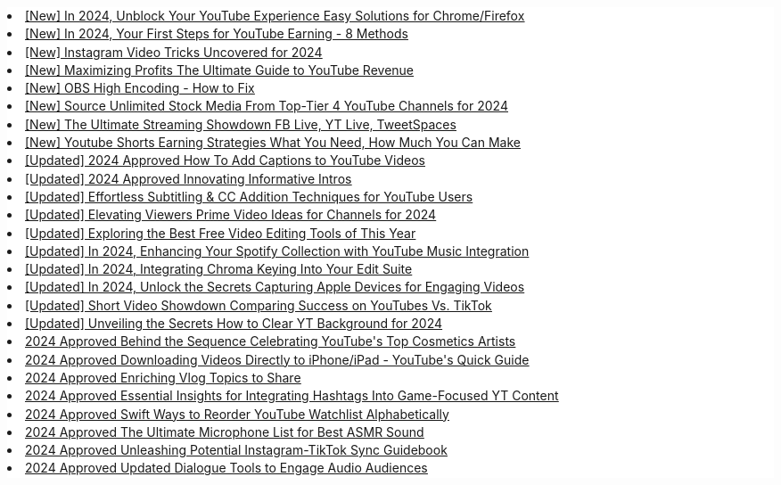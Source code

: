 <li><a href="https://youtube-lab.techidaily.com/n-2024-unblock-your-youtube-experience-easy-solutions-for-chromefirefox/"><u>[New] In 2024, Unblock Your YouTube Experience  Easy Solutions for Chrome/Firefox</u></a></li>
<li><a href="https://youtube-lab.techidaily.com/n-2024-your-first-steps-for-youtube-earning-8-methods/"><u>[New] In 2024, Your First Steps for YouTube Earning - 8 Methods</u></a></li>
<li><a href="https://facebook-clips.techidaily.com/new-instagram-video-tricks-uncovered-for-2024/"><u>[New] Instagram Video Tricks Uncovered for 2024</u></a></li>
<li><a href="https://youtube-lab.techidaily.com/aximizing-profits-the-ultimate-guide-to-youtube-revenue/"><u>[New] Maximizing Profits   The Ultimate Guide to YouTube Revenue</u></a></li>
<li><a href="https://remote-screen-capture.techidaily.com/new-obs-high-encoding-how-to-fix/"><u>[New] OBS High Encoding - How to Fix</u></a></li>
<li><a href="https://youtube-lab.techidaily.com/ource-unlimited-stock-media-from-top-tier-4-youtube-channels-for-2024/"><u>[New] Source Unlimited Stock Media From Top-Tier 4 YouTube Channels for 2024</u></a></li>
<li><a href="https://youtube-lab.techidaily.com/he-ultimate-streaming-showdown-fb-live-yt-live-tweetspaces/"><u>[New] The Ultimate Streaming Showdown  FB Live, YT Live, TweetSpaces</u></a></li>
<li><a href="https://youtube-lab.techidaily.com/outube-shorts-earning-strategies-what-you-need-how-much-you-can-make/"><u>[New] Youtube Shorts Earning Strategies  What You Need, How Much You Can Make</u></a></li>
<li><a href="https://youtube-lab.techidaily.com/ed-2024-approved-how-to-add-captions-to-youtube-videos/"><u>[Updated] 2024 Approved  How To Add Captions to YouTube Videos</u></a></li>
<li><a href="https://youtube-lab.techidaily.com/ed-2024-approved-innovating-informative-intros/"><u>[Updated] 2024 Approved  Innovating Informative Intros</u></a></li>
<li><a href="https://youtube-lab.techidaily.com/ed-effortless-subtitling-and-cc-addition-techniques-for-youtube-users/"><u>[Updated] Effortless Subtitling & CC Addition Techniques for YouTube Users</u></a></li>
<li><a href="https://youtube-lab.techidaily.com/ed-elevating-viewers-prime-video-ideas-for-channels-for-2024/"><u>[Updated] Elevating Viewers  Prime Video Ideas for Channels for 2024</u></a></li>
<li><a href="https://youtube-lab.techidaily.com/ed-exploring-the-best-free-video-editing-tools-of-this-year/"><u>[Updated] Exploring the Best Free Video Editing Tools of This Year</u></a></li>
<li><a href="https://youtube-lab.techidaily.com/ed-in-2024-enhancing-your-spotify-collection-with-youtube-music-integration/"><u>[Updated] In 2024, Enhancing Your Spotify Collection with YouTube Music Integration</u></a></li>
<li><a href="https://youtube-lab.techidaily.com/ed-in-2024-integrating-chroma-keying-into-your-edit-suite/"><u>[Updated] In 2024, Integrating Chroma Keying Into Your Edit Suite</u></a></li>
<li><a href="https://youtube-lab.techidaily.com/ed-in-2024-unlock-the-secrets-capturing-apple-devices-for-engaging-videos/"><u>[Updated] In 2024, Unlock the Secrets  Capturing Apple Devices for Engaging Videos</u></a></li>
<li><a href="https://youtube-lab.techidaily.com/ed-short-video-showdown-comparing-success-on-youtubes-vs-tiktok/"><u>[Updated] Short Video Showdown  Comparing Success on YouTubes Vs. TikTok</u></a></li>
<li><a href="https://youtube-lab.techidaily.com/ed-unveiling-the-secrets-how-to-clear-yt-background-for-2024/"><u>[Updated] Unveiling the Secrets  How to Clear YT Background for 2024</u></a></li>
<li><a href="https://youtube-lab.techidaily.com/approved-behind-the-sequence-celebrating-youtubes-top-cosmetics-artists/"><u>2024 Approved  Behind the Sequence  Celebrating YouTube's Top Cosmetics Artists</u></a></li>
<li><a href="https://youtube-video-recordings.techidaily.com/2024-approved-downloading-videos-directly-to-iphoneipad-youtubes-quick-guide/"><u>2024 Approved  Downloading Videos Directly to iPhone/iPad - YouTube's Quick Guide</u></a></li>
<li><a href="https://youtube-lab.techidaily.com/approved-enriching-vlog-topics-to-share/"><u>2024 Approved  Enriching Vlog Topics to Share</u></a></li>
<li><a href="https://youtube-video-recordings.techidaily.com/2024-approved-essential-insights-for-integrating-hashtags-into-game-focused-yt-content/"><u>2024 Approved  Essential Insights for Integrating Hashtags Into Game-Focused YT Content</u></a></li>
<li><a href="https://youtube-lab.techidaily.com/approved-swift-ways-to-reorder-youtube-watchlist-alphabetically/"><u>2024 Approved  Swift Ways to Reorder YouTube Watchlist Alphabetically</u></a></li>
<li><a href="https://youtube-lab.techidaily.com/approved-the-ultimate-microphone-list-for-best-asmr-sound/"><u>2024 Approved  The Ultimate Microphone List for Best ASMR Sound</u></a></li>
<li><a href="https://fox-friendly.techidaily.com/2024-approved-unleashing-potential-instagram-tiktok-sync-guidebook/"><u>2024 Approved  Unleashing Potential  Instagram-TikTok Sync Guidebook</u></a></li>
<li><a href="https://some-approaches.techidaily.com/2024-approved-updated-dialogue-tools-to-engage-audio-audiences/"><u>2024 Approved  Updated Dialogue Tools to Engage Audio Audiences</u></a></li>